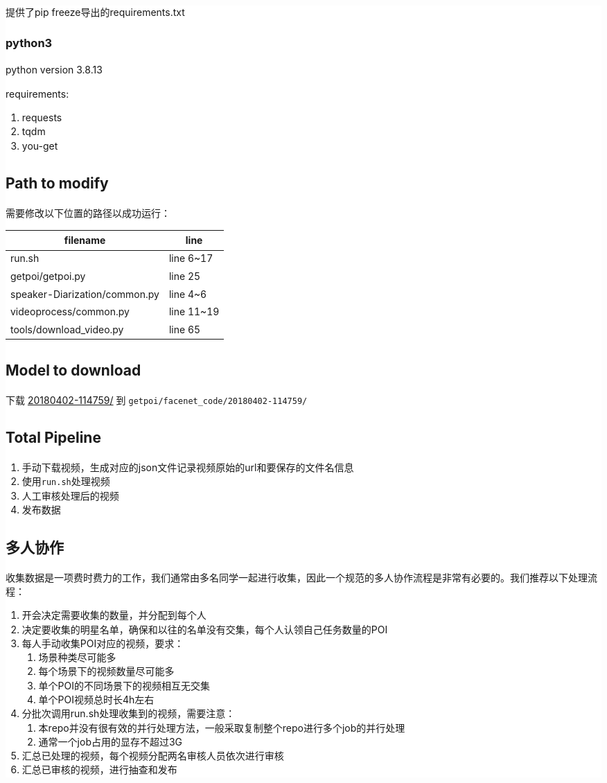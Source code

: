 提供了pip freeze导出的requirements.txt

### python3
python version 3.8.13

requirements:
1)	requests
2)	tqdm
3)	you-get

## Path to modify

需要修改以下位置的路径以成功运行：

| filename                      | line       |
| ----------------------------- | ---------- |
| run.sh                        | line 6~17  |
| getpoi/getpoi.py              | line 25    |
| speaker-Diarization/common.py | line 4~6   |
| videoprocess/common.py        | line 11~19 |
| tools/download_video.py        | line 65 |

## Model to download

下载 [20180402-114759/](https://cloud.tsinghua.edu.cn/d/8c454b96e9ea48698845) 到 `getpoi/facenet_code/20180402-114759/`

## Total Pipeline

1. 手动下载视频，生成对应的json文件记录视频原始的url和要保存的文件名信息
2. 使用`run.sh`处理视频
3. 人工审核处理后的视频
4. 发布数据

## 多人协作

收集数据是一项费时费力的工作，我们通常由多名同学一起进行收集，因此一个规范的多人协作流程是非常有必要的。我们推荐以下处理流程：

1. 开会决定需要收集的数量，并分配到每个人
2. 决定要收集的明星名单，确保和以往的名单没有交集，每个人认领自己任务数量的POI
3. 每人手动收集POI对应的视频，要求：
   1. 场景种类尽可能多
   2. 每个场景下的视频数量尽可能多
   3. 单个POI的不同场景下的视频相互无交集
   4. 单个POI视频总时长4h左右
4. 分批次调用run.sh处理收集到的视频，需要注意：
   1. 本repo并没有很有效的并行处理方法，一般采取复制整个repo进行多个job的并行处理
   2. 通常一个job占用的显存不超过3G
5. 汇总已处理的视频，每个视频分配两名审核人员依次进行审核
6. 汇总已审核的视频，进行抽查和发布
